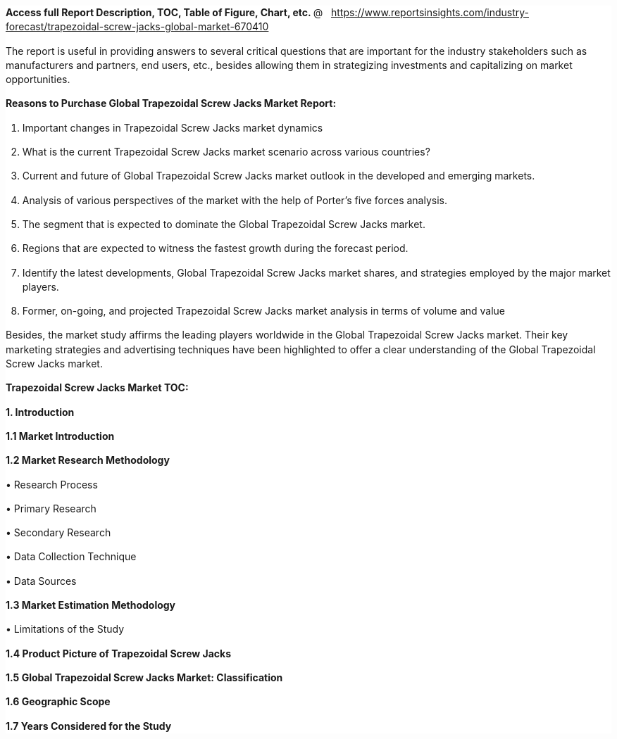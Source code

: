 <strong>Access full Report Description, TOC, Table of Figure, Chart, etc. </strong>@   <a href=https://www.reportsinsights.com/industry-forecast/trapezoidal-screw-jacks-global-market-670410>https://www.reportsinsights.com/industry-forecast/trapezoidal-screw-jacks-global-market-670410</a>

The report is useful in providing answers to several critical questions that are important for the industry stakeholders such as manufacturers and partners, end users, etc., besides allowing them in strategizing investments and capitalizing on market opportunities.

<strong>Reasons to Purchase Global Trapezoidal Screw Jacks Market Report:</strong>

1. Important changes in Trapezoidal Screw Jacks market dynamics

2. What is the current Trapezoidal Screw Jacks market scenario across various countries?

3. Current and future of Global Trapezoidal Screw Jacks market outlook in the developed and emerging markets.

4. Analysis of various perspectives of the market with the help of Porter’s five forces analysis.

5. The segment that is expected to dominate the Global Trapezoidal Screw Jacks market.

6. Regions that are expected to witness the fastest growth during the forecast period.

7. Identify the latest developments, Global Trapezoidal Screw Jacks market shares, and strategies employed by the major market players.

8. Former, on-going, and projected Trapezoidal Screw Jacks market analysis in terms of volume and value

Besides, the market study affirms the leading players worldwide in the Global Trapezoidal Screw Jacks market. Their key marketing strategies and advertising techniques have been highlighted to offer a clear understanding of the Global Trapezoidal Screw Jacks market.

<strong>Trapezoidal Screw Jacks Market TOC:</strong>

<strong>1. Introduction</strong>

<strong>1.1 Market Introduction</strong>

<strong>1.2 Market Research Methodology</strong>

• Research Process

• Primary Research

• Secondary Research

• Data Collection Technique

• Data Sources

<strong>1.3 Market Estimation Methodology</strong>

• Limitations of the Study

<strong>1.4 Product Picture of Trapezoidal Screw Jacks</strong>

<strong>1.5 Global Trapezoidal Screw Jacks Market: Classification</strong>

<strong>1.6 Geographic Scope</strong>

<strong>1.7 Years Considered for the Study</strong>
